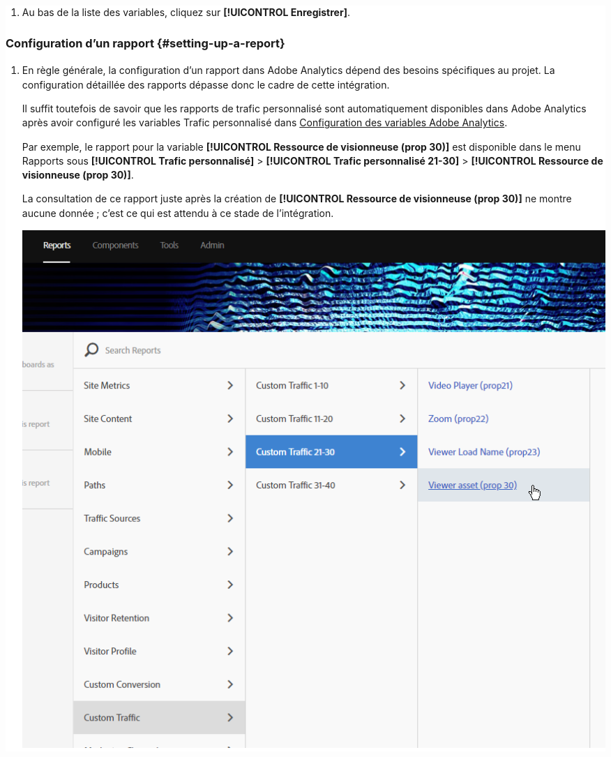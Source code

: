 1. Au bas de la liste des variables, cliquez sur **[!UICONTROL Enregistrer]**.

### Configuration d’un rapport {#setting-up-a-report}

1. En règle générale, la configuration d’un rapport dans Adobe Analytics dépend des besoins spécifiques au projet. La configuration détaillée des rapports dépasse donc le cadre de cette intégration.

   Il suffit toutefois de savoir que les rapports de trafic personnalisé sont automatiquement disponibles dans Adobe Analytics après avoir configuré les variables Trafic personnalisé dans [Configuration des variables Adobe Analytics](#setting-up-adobe-analytics-variables).

   Par exemple, le rapport pour la variable **[!UICONTROL Ressource de visionneuse (prop 30)]** est disponible dans le menu Rapports sous **[!UICONTROL Trafic personnalisé]** > **[!UICONTROL Trafic personnalisé 21-30]** > **[!UICONTROL Ressource de visionneuse (prop 30)]**.

   La consultation de ce rapport juste après la création de **[!UICONTROL Ressource de visionneuse (prop 30)]** ne montre aucune donnée ; c’est ce qui est attendu à ce stade de l’intégration.

   ![image2019-6-26_23-12-49](assets/image2019-6-26_23-12-49.png)
